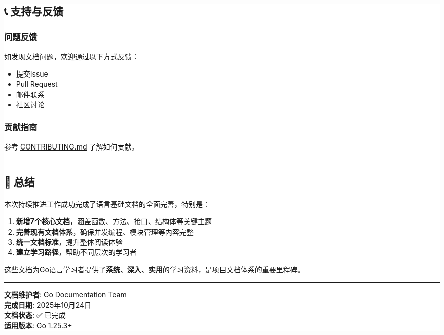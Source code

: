 ## 📞 支持与反馈

### 问题反馈

如发现文档问题，欢迎通过以下方式反馈：

- 提交Issue
- Pull Request
- 邮件联系
- 社区讨论

### 贡献指南

参考 [CONTRIBUTING.md](../../CONTRIBUTING.md) 了解如何贡献。

---

## 🎉 总结

本次持续推进工作成功完成了语言基础文档的全面完善，特别是：

1. **新增7个核心文档**，涵盖函数、方法、接口、结构体等关键主题
2. **完善现有文档体系**，确保并发编程、模块管理等内容完整
3. **统一文档标准**，提升整体阅读体验
4. **建立学习路径**，帮助不同层次的学习者

这些文档为Go语言学习者提供了**系统、深入、实用**的学习资料，是项目文档体系的重要里程碑。

---

**文档维护者**: Go Documentation Team  
**完成日期**: 2025年10月24日  
**文档状态**: ✅ 已完成  
**适用版本**: Go 1.25.3+

